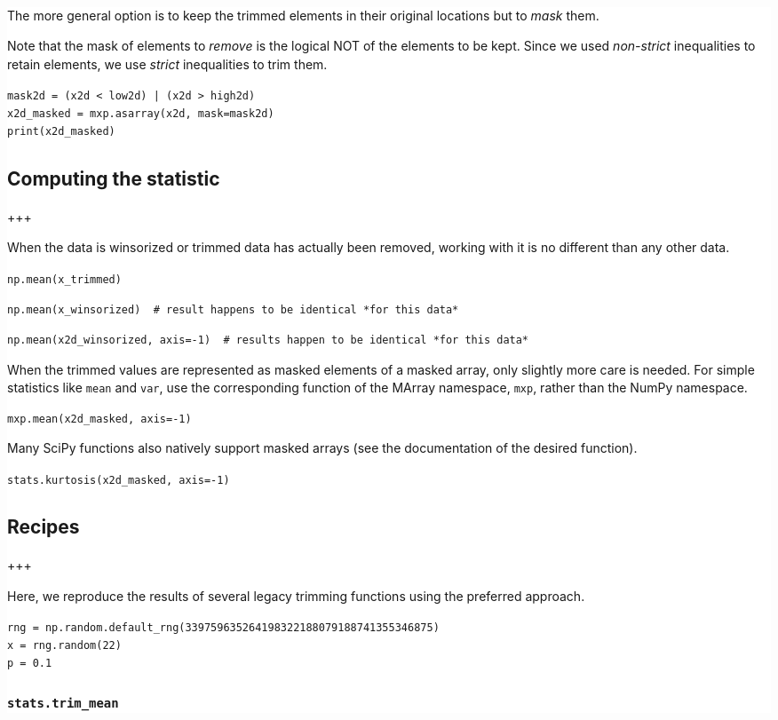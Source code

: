 The more general option is to keep the trimmed elements in their original locations but to *mask* them.

Note that the mask of elements to *remove* is the logical NOT of the elements to be kept. Since we used *non-strict* inequalities to retain elements, we use *strict* inequalities to trim them.

```{code-cell} ipython3
mask2d = (x2d < low2d) | (x2d > high2d)
x2d_masked = mxp.asarray(x2d, mask=mask2d)
print(x2d_masked)
```

## Computing the statistic

+++

When the data is winsorized or trimmed data has actually been removed, working with it is no different than any other data.

```{code-cell} ipython3
np.mean(x_trimmed)
```

```{code-cell} ipython3
np.mean(x_winsorized)  # result happens to be identical *for this data*
```

```{code-cell} ipython3
np.mean(x2d_winsorized, axis=-1)  # results happen to be identical *for this data*
```

When the trimmed values are represented as masked elements of a masked array, only slightly more care is needed. For simple statistics like `mean` and `var`, use the corresponding function of the MArray namespace, `mxp`, rather than the NumPy namespace.

```{code-cell} ipython3
mxp.mean(x2d_masked, axis=-1)
```

Many SciPy functions also natively support masked arrays (see the documentation of the desired function).

```{code-cell} ipython3
stats.kurtosis(x2d_masked, axis=-1)
```

## Recipes

+++

Here, we reproduce the results of several legacy trimming functions using the preferred approach.

```{code-cell} ipython3
rng = np.random.default_rng(339759635264198322188079188741355346875)
x = rng.random(22)
p = 0.1
```

### `stats.trim_mean`
